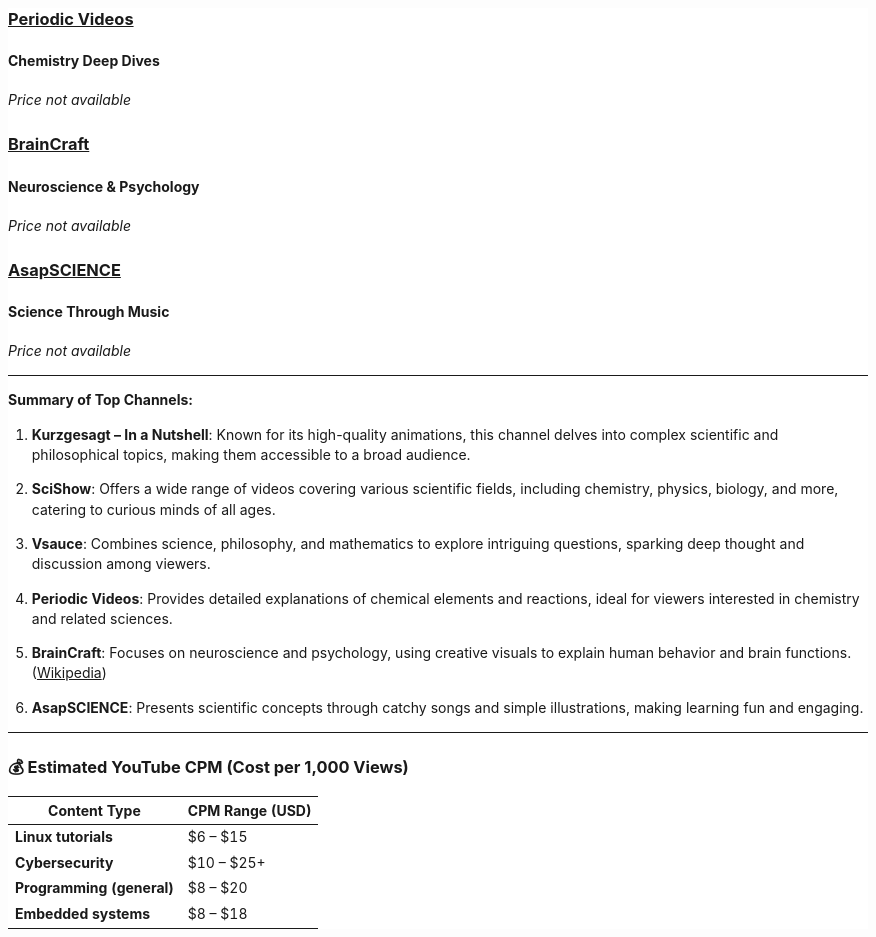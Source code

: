 ### [Periodic Videos](https://en.wikipedia.org/wiki/Periodic_Videos)

#### Chemistry Deep Dives

*Price not available*

### [BrainCraft](https://en.wikipedia.org/wiki/BrainCraft)

#### Neuroscience & Psychology

*Price not available*

### [AsapSCIENCE](https://en.wikipedia.org/wiki/AsapScience)

#### Science Through Music

*Price not available*

---

**Summary of Top Channels:**

1. **Kurzgesagt – In a Nutshell**: 
   Known for its high-quality animations, this channel delves into complex scientific and philosophical 
   topics, making them accessible to a broad audience.

2. **SciShow**: 
   Offers a wide range of videos covering various scientific fields, including chemistry, physics, biology, 
   and more, catering to curious minds of all ages.

3. **Vsauce**: 
   Combines science, philosophy, and mathematics to explore intriguing questions, sparking deep thought and
   discussion among viewers.

4. **Periodic Videos**: 
   Provides detailed explanations of chemical elements and reactions, ideal for viewers interested in 
   chemistry and related sciences.

5. **BrainCraft**: 
   Focuses on neuroscience and psychology, using creative visuals to explain human behavior and brain 
   functions.([Wikipedia][1])

6. **AsapSCIENCE**: 
   Presents scientific concepts through catchy songs and simple illustrations, making learning fun and engaging.

---


### 💰 **Estimated YouTube CPM (Cost per 1,000 Views)**

| Content Type              | CPM Range (USD) |
| ------------------------- | --------------- |
| **Linux tutorials**       | \$6 – \$15      |
| **Cybersecurity**         | \$10 – \$25+    |
| **Programming (general)** | \$8 – \$20      |
| **Embedded systems**      | \$8 – \$18      |



[1]: https://www.businessinsider.com/how-much-money-youtube-pays-finance-creators-month-year-views-2020-10?utm_source=chatgpt.com 
[2]: https://www.businessinsider.com/us-youtubers-who-make-russian-videos-earnings-drop-ad-ban-2022-3?utm_source=chatgpt.com 
[3]: https://smbillion.com/youtube-cpm-rates-by-country?utm_source=chatgpt.com 
[4]: https://us.youtubers.me/inside-russia/youtube-estimated-earnings?utm_source=chatgpt.com 
[5]: https://isthischannelmonetized.com/data/youtube-cpm/?utm_source=chatgpt.com 
[6]: https://www.businessinsider.com/how-much-money-youtube-pays-creators-views-per-month-year-2019-12?utm_source=chatgpt.com 